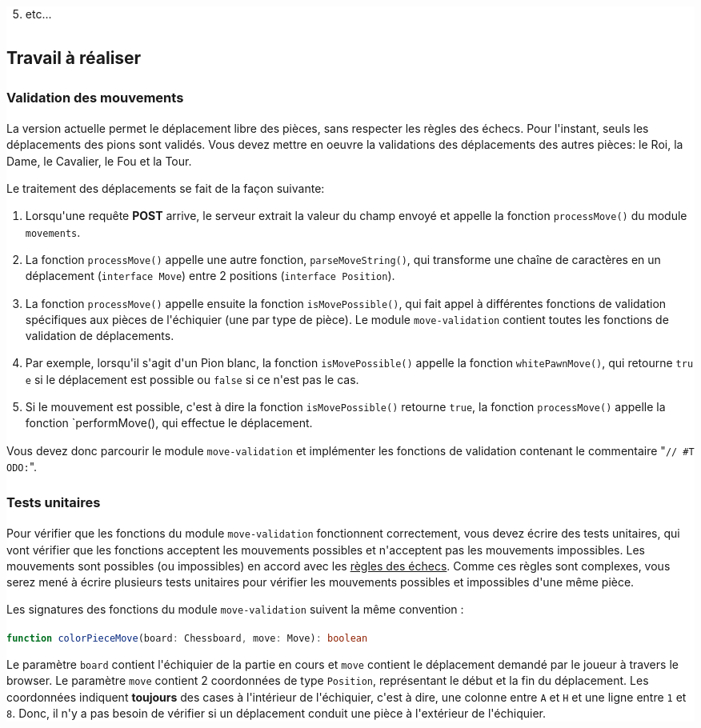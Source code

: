 5. etc...

## Travail à réaliser

### Validation des mouvements

La version actuelle permet le déplacement libre des pièces, sans respecter les règles des échecs. 
Pour l'instant, seuls les déplacements des pions sont validés.
Vous devez mettre en oeuvre la validations des déplacements des autres pièces: le Roi, la Dame, le Cavalier, le Fou et la Tour. 

Le traitement des déplacements se fait de la façon suivante:

1. Lorsqu'une requête **POST** arrive, le serveur extrait la valeur du champ envoyé et appelle la fonction `processMove()` du module `movements`.

2. La fonction `processMove()` appelle une autre fonction, `parseMoveString()`, qui transforme une chaîne de caractères en un déplacement (`interface Move`) entre 2 positions (`interface Position`).

3. La fonction `processMove()` appelle ensuite la fonction `isMovePossible()`, qui fait appel à différentes fonctions de validation spécifiques aux pièces de l'échiquier (une par type de pièce). Le module `move-validation` contient toutes les fonctions de validation de déplacements.

4. Par exemple, lorsqu'il s'agit d'un Pion blanc, la fonction `isMovePossible()` appelle la fonction `whitePawnMove()`, qui retourne `true` si le déplacement est possible ou `false` si ce n'est pas le cas.

5. Si le mouvement est possible, c'est à dire la fonction `isMovePossible()` retourne `true`, la fonction  `processMove()` appelle la fonction `performMove(), qui effectue le déplacement.


Vous devez donc parcourir le module `move-validation` et implémenter les fonctions de validation contenant le commentaire "`// #TODO:`". 


### Tests unitaires

Pour vérifier que les fonctions du module `move-validation` fonctionnent correctement, vous devez écrire des tests unitaires, qui vont vérifier que les fonctions acceptent les mouvements possibles et n'acceptent pas les mouvements impossibles.
Les mouvements sont possibles (ou impossibles) en accord avec les [règles des échecs](https://fr.wikipedia.org/wiki/Échecs). 
Comme ces règles sont complexes, vous serez mené à écrire plusieurs tests unitaires pour vérifier les mouvements possibles et impossibles d'une même pièce.

Les signatures des fonctions du module `move-validation` suivent la même convention :

```ts
function colorPieceMove(board: Chessboard, move: Move): boolean
```

Le paramètre `board` contient l'échiquier de la partie en cours et `move` contient le déplacement demandé par le joueur à travers le browser.
Le paramètre `move` contient 2 coordonnées de type `Position`, représentant le début et la fin du déplacement.
Les coordonnées indiquent **toujours** des cases à l'intérieur de l'échiquier, c'est à dire, une colonne entre `A` et `H` et une ligne entre `1` et `8`.
Donc, il n'y a pas besoin de vérifier si un déplacement conduit une pièce à l'extérieur de l'échiquier.

